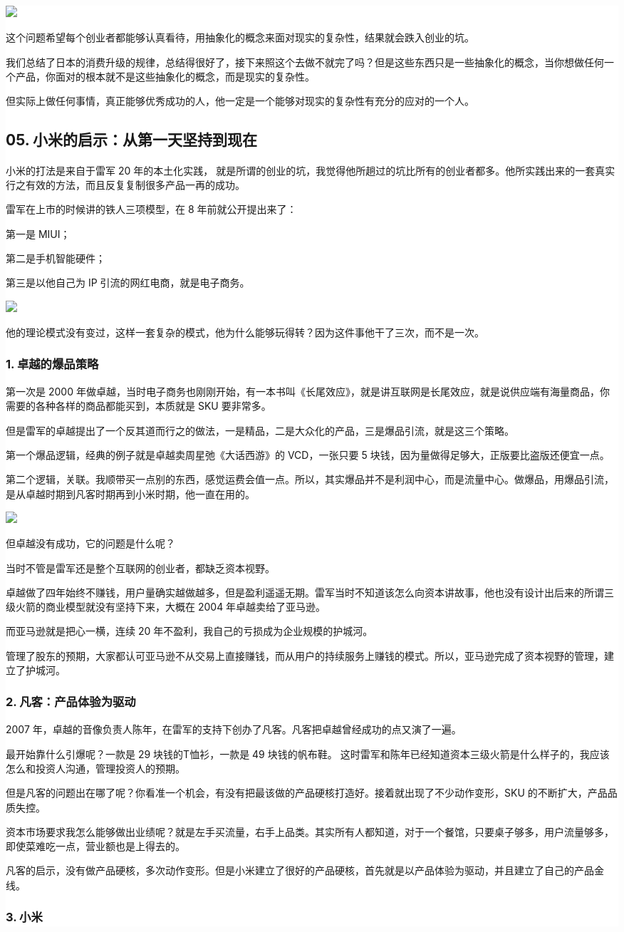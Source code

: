 ![](https://raw.githubusercontent.com/dalong0514/selfstudy/master/图片链接/产品/2018010.jpg)

这个问题希望每个创业者都能够认真看待，用抽象化的概念来面对现实的复杂性，结果就会跌入创业的坑。

我们总结了日本的消费升级的规律，总结得很好了，接下来照这个去做不就完了吗？但是这些东西只是一些抽象化的概念，当你想做任何一个产品，你面对的根本就不是这些抽象化的概念，而是现实的复杂性。

但实际上做任何事情，真正能够优秀成功的人，他一定是一个能够对现实的复杂性有充分的应对的一个人。

## 05. 小米的启示：从第一天坚持到现在

小米的打法是来自于雷军 20 年的本土化实践， 就是所谓的创业的坑，我觉得他所趟过的坑比所有的创业者都多。他所实践出来的一套真实行之有效的方法，而且反复复制很多产品一再的成功。

雷军在上市的时候讲的铁人三项模型，在 8 年前就公开提出来了：

第一是 MIUI；

第二是手机智能硬件；

第三是以他自己为 IP 引流的网红电商，就是电子商务。

![](https://raw.githubusercontent.com/dalong0514/selfstudy/master/图片链接/产品/2018011.jpg)

他的理论模式没有变过，这样一套复杂的模式，他为什么能够玩得转？因为这件事他干了三次，而不是一次。

### 1. 卓越的爆品策略

第一次是 2000 年做卓越，当时电子商务也刚刚开始，有一本书叫《长尾效应》，就是讲互联网是长尾效应，就是说供应端有海量商品，你需要的各种各样的商品都能买到，本质就是 SKU 要非常多。

但是雷军的卓越提出了一个反其道而行之的做法，一是精品，二是大众化的产品，三是爆品引流，就是这三个策略。

第一个爆品逻辑，经典的例子就是卓越卖周星弛《大话西游》的 VCD，一张只要 5 块钱，因为量做得足够大，正版要比盗版还便宜一点。

第二个逻辑，关联。我顺带买一点别的东西，感觉运费会值一点。所以，其实爆品并不是利润中心，而是流量中心。做爆品，用爆品引流，是从卓越时期到凡客时期再到小米时期，他一直在用的。

![](https://raw.githubusercontent.com/dalong0514/selfstudy/master/图片链接/产品/2018012.jpg)

但卓越没有成功，它的问题是什么呢？

当时不管是雷军还是整个互联网的创业者，都缺乏资本视野。

卓越做了四年始终不赚钱，用户量确实越做越多，但是盈利遥遥无期。雷军当时不知道该怎么向资本讲故事，他也没有设计出后来的所谓三级火箭的商业模型就没有坚持下来，大概在 2004 年卓越卖给了亚马逊。

而亚马逊就是把心一横，连续 20 年不盈利，我自己的亏损成为企业规模的护城河。 

管理了股东的预期，大家都认可亚马逊不从交易上直接赚钱，而从用户的持续服务上赚钱的模式。所以，亚马逊完成了资本视野的管理，建立了护城河。

### 2. 凡客：产品体验为驱动

2007 年，卓越的音像负责人陈年，在雷军的支持下创办了凡客。凡客把卓越曾经成功的点又演了一遍。

最开始靠什么引爆呢？一款是 29 块钱的T恤衫，一款是 49 块钱的帆布鞋。 这时雷军和陈年已经知道资本三级火箭是什么样子的，我应该怎么和投资人沟通，管理投资人的预期。

但是凡客的问题出在哪了呢？你看准一个机会，有没有把最该做的产品硬核打造好。接着就出现了不少动作变形，SKU 的不断扩大，产品品质失控。

资本市场要求我怎么能够做出业绩呢？就是左手买流量，右手上品类。其实所有人都知道，对于一个餐馆，只要桌子够多，用户流量够多，即使菜难吃一点，营业额也是上得去的。

凡客的启示，没有做产品硬核，多次动作变形。但是小米建立了很好的产品硬核，首先就是以产品体验为驱动，并且建立了自己的产品金线。

### 3. 小米
